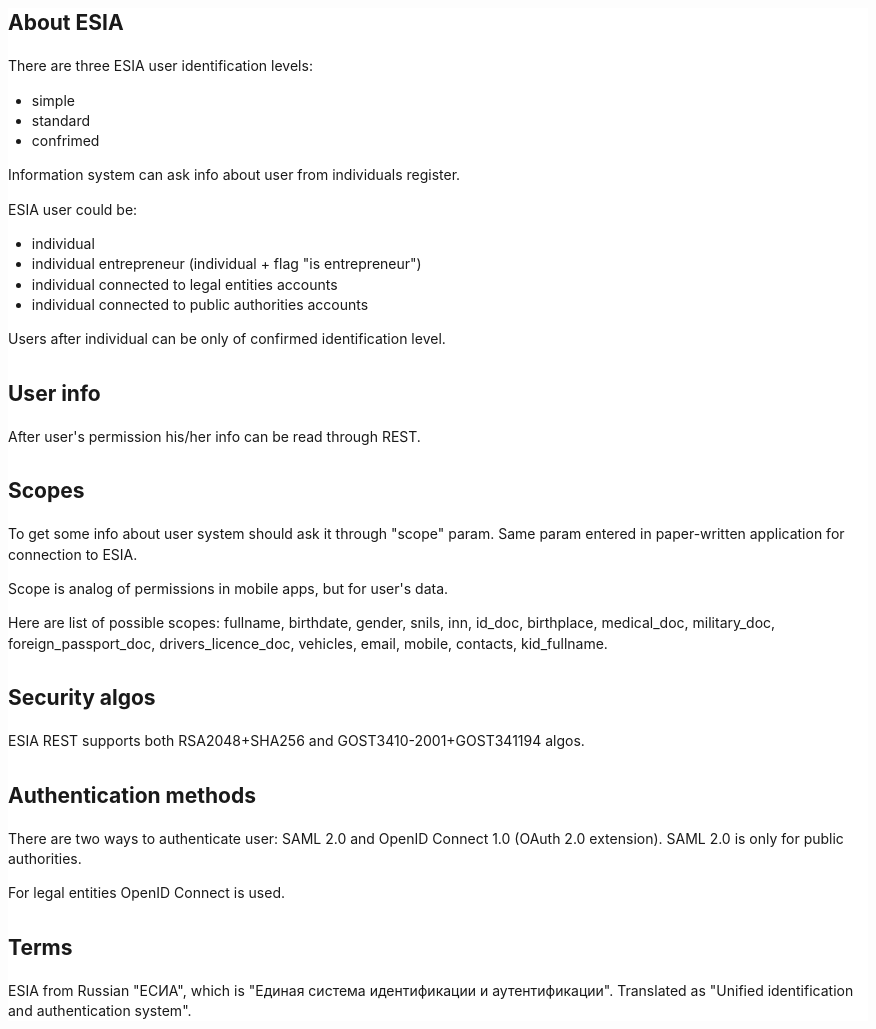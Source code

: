 
About ESIA
----------

There are three ESIA user identification levels:

 * simple
 * standard
 * confrimed

Information system can ask info about user from individuals register.


ESIA user could be:

 * individual
 * individual entrepreneur (individual + flag "is entrepreneur")
 * individual connected to legal entities accounts
 * individual connected to public authorities accounts


Users after individual can be only of confirmed identification level.


User info
---------

After user's permission his/her info can be read through REST.

Scopes
------

To get some info about user system should ask it through "scope" param.
Same param entered in paper-written application for connection to ESIA.

Scope is analog of permissions in mobile apps, but for user's data.

Here are list of possible scopes: fullname, birthdate, gender, snils, inn, id\_doc,
birthplace, medical\_doc, military\_doc, foreign\_passport\_doc, drivers\_licence\_doc,
vehicles, email, mobile, contacts, kid\_fullname.


Security algos
--------------

ESIA REST supports both RSA2048+SHA256 and GOST3410-2001+GOST341194 algos.


Authentication methods
----------------------

There are two ways to authenticate user: SAML 2.0 and OpenID Connect 1.0 (OAuth 2.0 extension).
SAML 2.0 is only for public authorities.

For legal entities OpenID Connect is used.


Terms
-----

ESIA from Russian "ЕСИА", which is "Единая система идентификации и аутентификации".
Translated as "Unified identification and authentication system".
